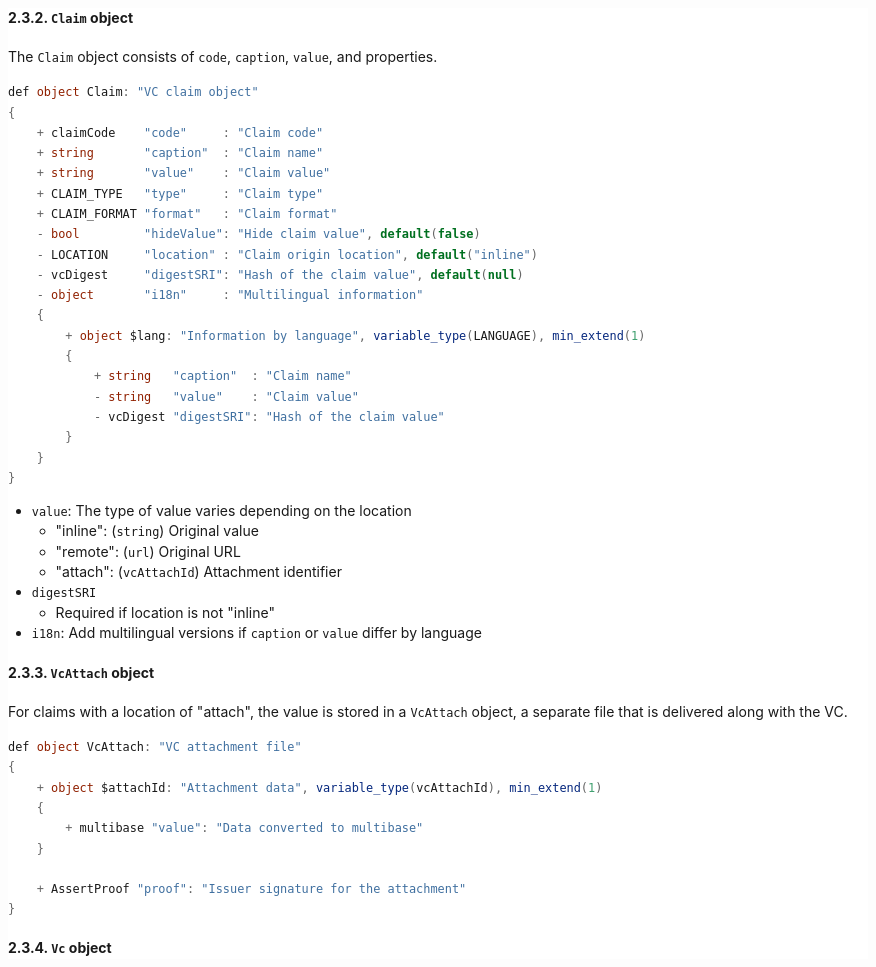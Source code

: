 #### 2.3.2. `Claim` object

The `Claim` object consists of `code`, `caption`, `value`, and properties.

```c#
def object Claim: "VC claim object"
{
    + claimCode    "code"     : "Claim code"
    + string       "caption"  : "Claim name"
    + string       "value"    : "Claim value"
    + CLAIM_TYPE   "type"     : "Claim type"
    + CLAIM_FORMAT "format"   : "Claim format"
    - bool         "hideValue": "Hide claim value", default(false)
    - LOCATION     "location" : "Claim origin location", default("inline")
    - vcDigest     "digestSRI": "Hash of the claim value", default(null)
    - object       "i18n"     : "Multilingual information"
    {
        + object $lang: "Information by language", variable_type(LANGUAGE), min_extend(1)
        {
            + string   "caption"  : "Claim name"
            - string   "value"    : "Claim value"
            - vcDigest "digestSRI": "Hash of the claim value"
        }
    }
}
```

- `value`: The type of value varies depending on the location
    - "inline": (`string`) Original value
    - "remote": (`url`) Original URL
    - "attach": (`vcAttachId`) Attachment identifier
- `digestSRI`
    - Required if location is not "inline"
- `i18n`: Add multilingual versions if `caption` or `value` differ by language


#### 2.3.3. `VcAttach` object

For claims with a location of "attach", the value is stored in a `VcAttach` object, a separate file that is delivered along with the VC.

```c#
def object VcAttach: "VC attachment file"
{
    + object $attachId: "Attachment data", variable_type(vcAttachId), min_extend(1)
    {
        + multibase "value": "Data converted to multibase"
    }
    
    + AssertProof "proof": "Issuer signature for the attachment"
}
```

#### 2.3.4. `Vc` object
